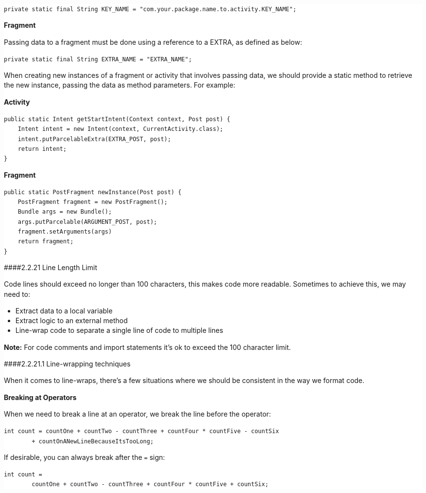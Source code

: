 
    private static final String KEY_NAME = "com.your.package.name.to.activity.KEY_NAME";

**Fragment**

Passing data to a fragment must be done using a reference to a EXTRA, as defined as below:


    private static final String EXTRA_NAME = "EXTRA_NAME";

When creating new instances of a fragment or activity that involves passing data, we should provide a static method to retrieve the new instance, passing the data as method parameters. For example:

**Activity**

    public static Intent getStartIntent(Context context, Post post) {
        Intent intent = new Intent(context, CurrentActivity.class);
        intent.putParcelableExtra(EXTRA_POST, post);
        return intent;
    }

**Fragment**

    public static PostFragment newInstance(Post post) {
        PostFragment fragment = new PostFragment();
        Bundle args = new Bundle();
        args.putParcelable(ARGUMENT_POST, post);
        fragment.setArguments(args)
        return fragment;
    }
    
####2.2.21 Line Length Limit

Code lines should exceed no longer than 100 characters, this makes code more readable. Sometimes to achieve this, we may need to:


- Extract data to a local variable
- Extract logic to an external method
- Line-wrap code to separate a single line of code to multiple lines

**Note:** For code comments and import statements it’s ok to exceed the 100 character limit.
    
####2.2.21.1 Line-wrapping techniques

When it comes to line-wraps, there’s a few situations where we should be consistent in the way we format code.

**Breaking at Operators**

When we need to break a line at an operator, we break the line before the operator:


    int count = countOne + countTwo - countThree + countFour * countFive - countSix
            + countOnANewLineBecauseItsTooLong;

If desirable, you can always break after the `=` sign:


    int count = 
            countOne + countTwo - countThree + countFour * countFive + countSix;
